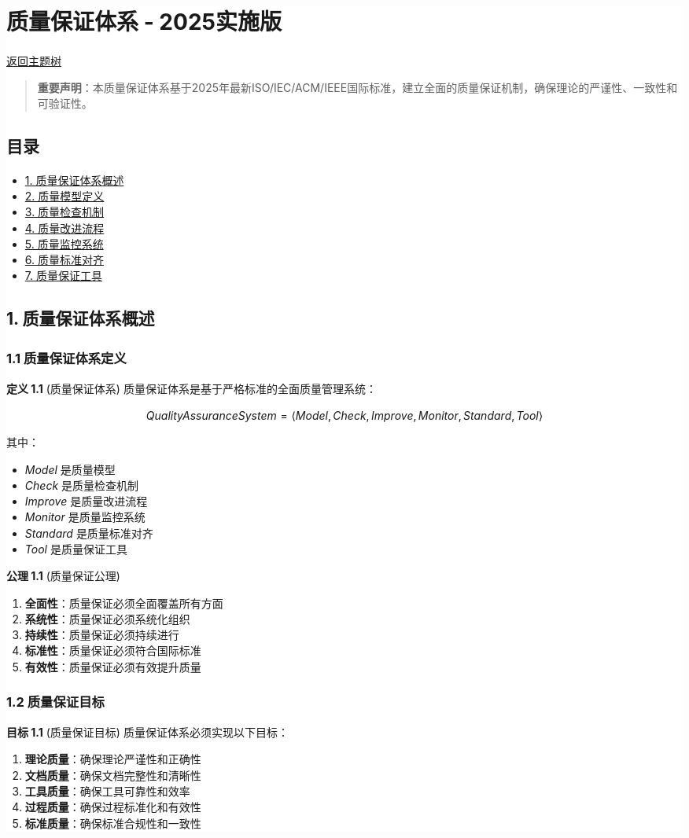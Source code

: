 # 质量保证体系 - 2025实施版

[返回主题树](./00-主题树与内容索引.md)

> **重要声明**：本质量保证体系基于2025年最新ISO/IEC/ACM/IEEE国际标准，建立全面的质量保证机制，确保理论的严谨性、一致性和可验证性。

## 目录

- [1. 质量保证体系概述](#1-质量保证体系概述)
- [2. 质量模型定义](#2-质量模型定义)
- [3. 质量检查机制](#3-质量检查机制)
- [4. 质量改进流程](#4-质量改进流程)
- [5. 质量监控系统](#5-质量监控系统)
- [6. 质量标准对齐](#6-质量标准对齐)
- [7. 质量保证工具](#7-质量保证工具)

## 1. 质量保证体系概述

### 1.1 质量保证体系定义

**定义 1.1** (质量保证体系)
质量保证体系是基于严格标准的全面质量管理系统：

$$QualityAssuranceSystem = \langle Model, Check, Improve, Monitor, Standard, Tool \rangle$$

其中：

- $Model$ 是质量模型
- $Check$ 是质量检查机制
- $Improve$ 是质量改进流程
- $Monitor$ 是质量监控系统
- $Standard$ 是质量标准对齐
- $Tool$ 是质量保证工具

**公理 1.1** (质量保证公理)

1. **全面性**：质量保证必须全面覆盖所有方面
2. **系统性**：质量保证必须系统化组织
3. **持续性**：质量保证必须持续进行
4. **标准性**：质量保证必须符合国际标准
5. **有效性**：质量保证必须有效提升质量

### 1.2 质量保证目标

**目标 1.1** (质量保证目标)
质量保证体系必须实现以下目标：

1. **理论质量**：确保理论严谨性和正确性
2. **文档质量**：确保文档完整性和清晰性
3. **工具质量**：确保工具可靠性和效率
4. **过程质量**：确保过程标准化和有效性
5. **标准质量**：确保标准合规性和一致性
